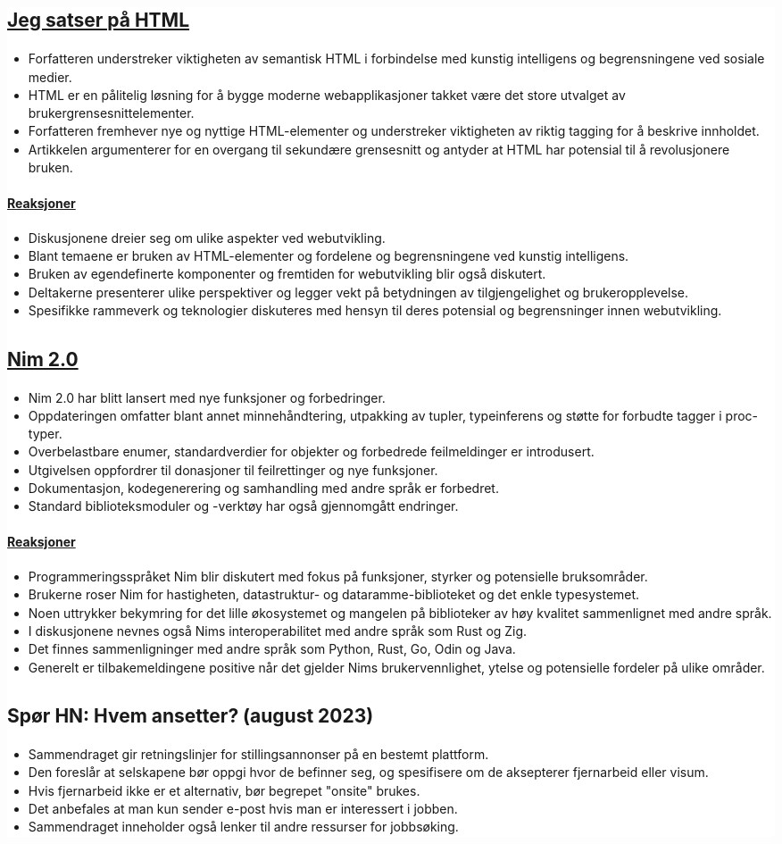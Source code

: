 
## [Jeg satser på HTML](https://catskull.net/html.html)

- Forfatteren understreker viktigheten av semantisk HTML i forbindelse med kunstig intelligens og begrensningene ved sosiale medier.
- HTML er en pålitelig løsning for å bygge moderne webapplikasjoner takket være det store utvalget av brukergrensesnittelementer.
- Forfatteren fremhever nye og nyttige HTML-elementer og understreker viktigheten av riktig tagging for å beskrive innholdet.
- Artikkelen argumenterer for en overgang til sekundære grensesnitt og antyder at HTML har potensial til å revolusjonere bruken.

#### [Reaksjoner](https://news.ycombinator.com/item?id=36966653)

- Diskusjonene dreier seg om ulike aspekter ved webutvikling.
- Blant temaene er bruken av HTML-elementer og fordelene og begrensningene ved kunstig intelligens.
- Bruken av egendefinerte komponenter og fremtiden for webutvikling blir også diskutert.
- Deltakerne presenterer ulike perspektiver og legger vekt på betydningen av tilgjengelighet og brukeropplevelse.
- Spesifikke rammeverk og teknologier diskuteres med hensyn til deres potensial og begrensninger innen webutvikling.

## [Nim 2.0](https://nim-lang.org/blog/2023/08/01/nim-v20-released.html)

- Nim 2.0 har blitt lansert med nye funksjoner og forbedringer.
- Oppdateringen omfatter blant annet minnehåndtering, utpakking av tupler, typeinferens og støtte for forbudte tagger i proc-typer.
- Overbelastbare enumer, standardverdier for objekter og forbedrede feilmeldinger er introdusert.
- Utgivelsen oppfordrer til donasjoner til feilrettinger og nye funksjoner.
- Dokumentasjon, kodegenerering og samhandling med andre språk er forbedret.
- Standard biblioteksmoduler og -verktøy har også gjennomgått endringer.

#### [Reaksjoner](https://news.ycombinator.com/item?id=36955806)

- Programmeringsspråket Nim blir diskutert med fokus på funksjoner, styrker og potensielle bruksområder.
- Brukerne roser Nim for hastigheten, datastruktur- og dataramme-biblioteket og det enkle typesystemet.
- Noen uttrykker bekymring for det lille økosystemet og mangelen på biblioteker av høy kvalitet sammenlignet med andre språk.
- I diskusjonene nevnes også Nims interoperabilitet med andre språk som Rust og Zig.
- Det finnes sammenligninger med andre språk som Python, Rust, Go, Odin og Java.
- Generelt er tilbakemeldingene positive når det gjelder Nims brukervennlighet, ytelse og potensielle fordeler på ulike områder.

## Spør HN: Hvem ansetter? (august 2023)

- Sammendraget gir retningslinjer for stillingsannonser på en bestemt plattform.
- Den foreslår at selskapene bør oppgi hvor de befinner seg, og spesifisere om de aksepterer fjernarbeid eller visum.
- Hvis fjernarbeid ikke er et alternativ, bør begrepet "onsite" brukes.
- Det anbefales at man kun sender e-post hvis man er interessert i jobben.
- Sammendraget inneholder også lenker til andre ressurser for jobbsøking.
